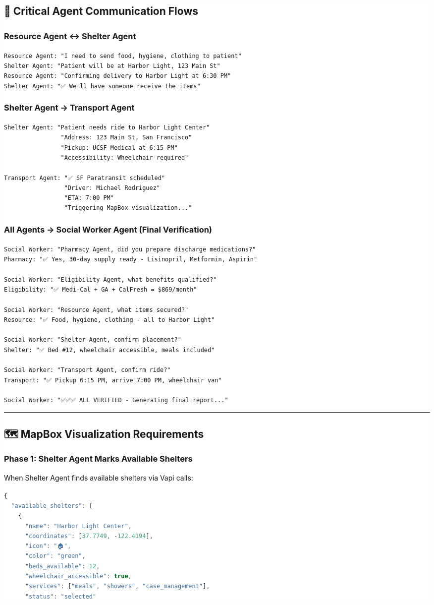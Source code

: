
## 🔗 **Critical Agent Communication Flows**

### **Resource Agent ↔ Shelter Agent**
```
Resource Agent: "I need to send food, hygiene, clothing to patient"
Shelter Agent: "Patient will be at Harbor Light, 123 Main St"
Resource Agent: "Confirming delivery to Harbor Light at 6:30 PM"
Shelter Agent: "✅ We'll have someone receive the items"
```

### **Shelter Agent → Transport Agent**
```
Shelter Agent: "Patient needs ride to Harbor Light Center"
                "Address: 123 Main St, San Francisco"
                "Pickup: UCSF Medical at 6:15 PM"
                "Accessibility: Wheelchair required"

Transport Agent: "✅ SF Paratransit scheduled"
                 "Driver: Michael Rodriguez"
                 "ETA: 7:00 PM"
                 "Triggering MapBox visualization..."
```

### **All Agents → Social Worker Agent (Final Verification)**
```
Social Worker: "Pharmacy Agent, did you prepare discharge medications?"
Pharmacy: "✅ Yes, 30-day supply ready - Lisinopril, Metformin, Aspirin"

Social Worker: "Eligibility Agent, what benefits qualified?"
Eligibility: "✅ Medi-Cal + GA + CalFresh = $869/month"

Social Worker: "Resource Agent, what items secured?"
Resource: "✅ Food, hygiene, clothing - all to Harbor Light"

Social Worker: "Shelter Agent, confirm placement?"
Shelter: "✅ Bed #12, wheelchair accessible, meals included"

Social Worker: "Transport Agent, confirm ride?"
Transport: "✅ Pickup 6:15 PM, arrive 7:00 PM, wheelchair van"

Social Worker: "✅✅✅ ALL VERIFIED - Generating final report..."
```

---

## 🗺️ **MapBox Visualization Requirements**

### **Phase 1: Shelter Agent Marks Available Shelters**
When Shelter Agent finds available shelters via Vapi calls:
```javascript
{
  "available_shelters": [
    {
      "name": "Harbor Light Center",
      "coordinates": [37.7749, -122.4194],
      "icon": "🏠",
      "color": "green",
      "beds_available": 12,
      "wheelchair_accessible": true,
      "services": ["meals", "showers", "case_management"],
      "status": "selected"
```